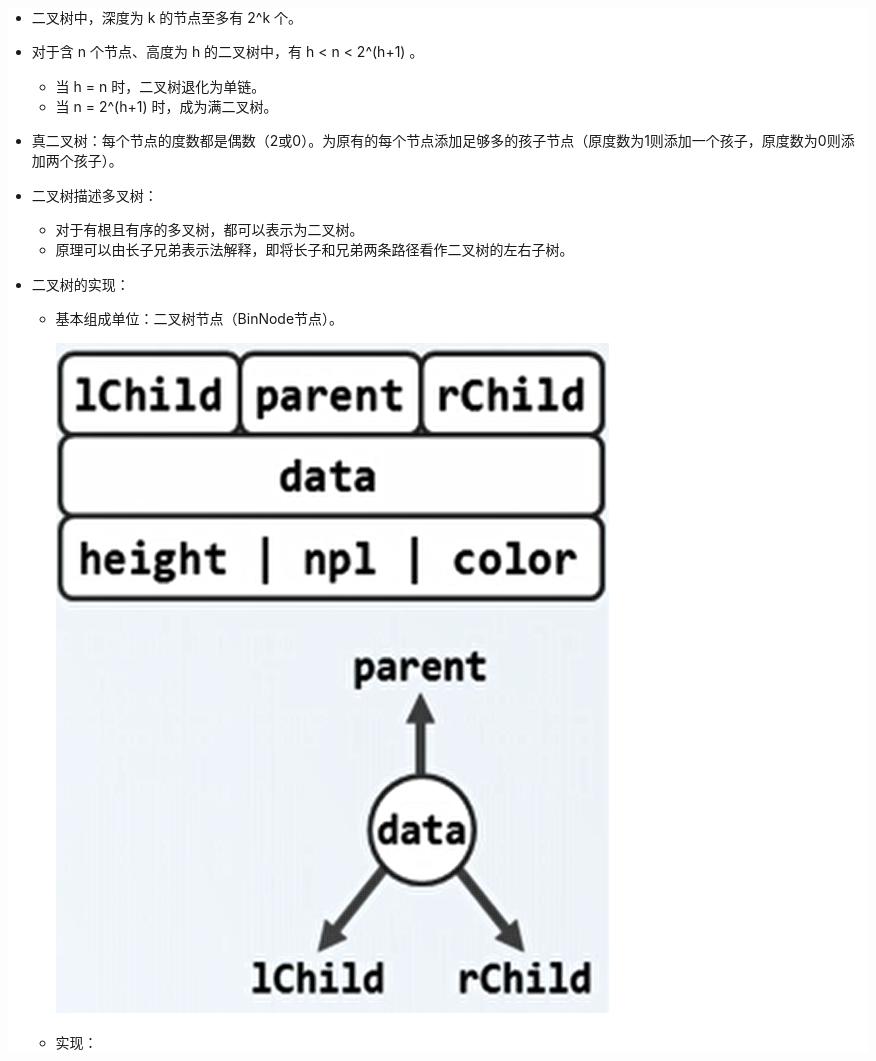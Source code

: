 - 二叉树中，深度为 k 的节点至多有 2^k 个。

- 对于含 n 个节点、高度为 h 的二叉树中，有 h < n < 2^(h+1) 。

  - 当 h = n 时，二叉树退化为单链。
  - 当 n = 2^(h+1) 时，成为满二叉树。

- 真二叉树：每个节点的度数都是偶数（2或0）。为原有的每个节点添加足够多的孩子节点（原度数为1则添加一个孩子，原度数为0则添加两个孩子）。

- 二叉树描述多叉树：

  - 对于有根且有序的多叉树，都可以表示为二叉树。
  - 原理可以由长子兄弟表示法解释，即将长子和兄弟两条路径看作二叉树的左右子树。

- 二叉树的实现：

  - 基本组成单位：二叉树节点（BinNode节点）。

    ![二叉树节点](img/5、树/二叉树节点.png)

  - 实现：
